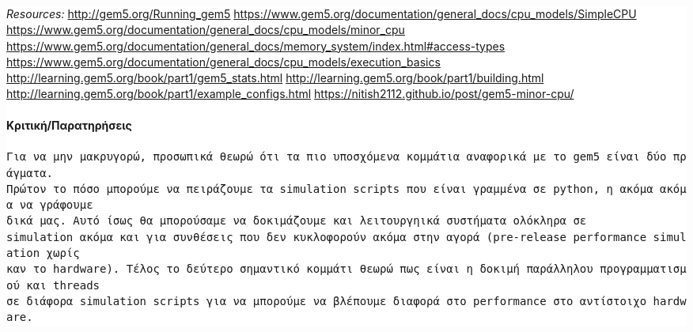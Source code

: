 </pre>

*Resources:*
http://gem5.org/Running_gem5
https://www.gem5.org/documentation/general_docs/cpu_models/SimpleCPU
https://www.gem5.org/documentation/general_docs/cpu_models/minor_cpu
https://www.gem5.org/documentation/general_docs/memory_system/index.html#access-types
https://www.gem5.org/documentation/general_docs/cpu_models/execution_basics
http://learning.gem5.org/book/part1/gem5_stats.html
http://learning.gem5.org/book/part1/building.html
http://learning.gem5.org/book/part1/example_configs.html
https://nitish2112.github.io/post/gem5-minor-cpu/

#### Κριτική/Παρατηρήσεις
<pre>
Για να μην μακρυγορώ, προσωπικά θεωρώ ότι τα πιο υποσχόμενα κομμάτια αναφορικά με το gem5 είναι δύο πράγματα.
Πρώτον το πόσο μπορούμε να πειράζουμε τα simulation scripts που είναι γραμμένα σε python, η ακόμα ακόμα να γράφουμε
δικά μας. Αυτό ίσως θα μπορούσαμε να δοκιμάζουμε και λειτουργηικά συστήματα ολόκληρα σε
simulation ακόμα και για συνθέσεις που δεν κυκλοφορούν ακόμα στην αγορά (pre-release performance simulation χωρίς
καν το hardware). Τέλος το δεύτερο σημαντικό κομμάτι θεωρώ πως είναι η δοκιμή παράλληλου προγραμματισμού και threads
σε διάφορα simulation scripts για να μπορούμε να βλέπουμε διαφορά στο performance στο αντίστοιχο hardware.
</pre>


